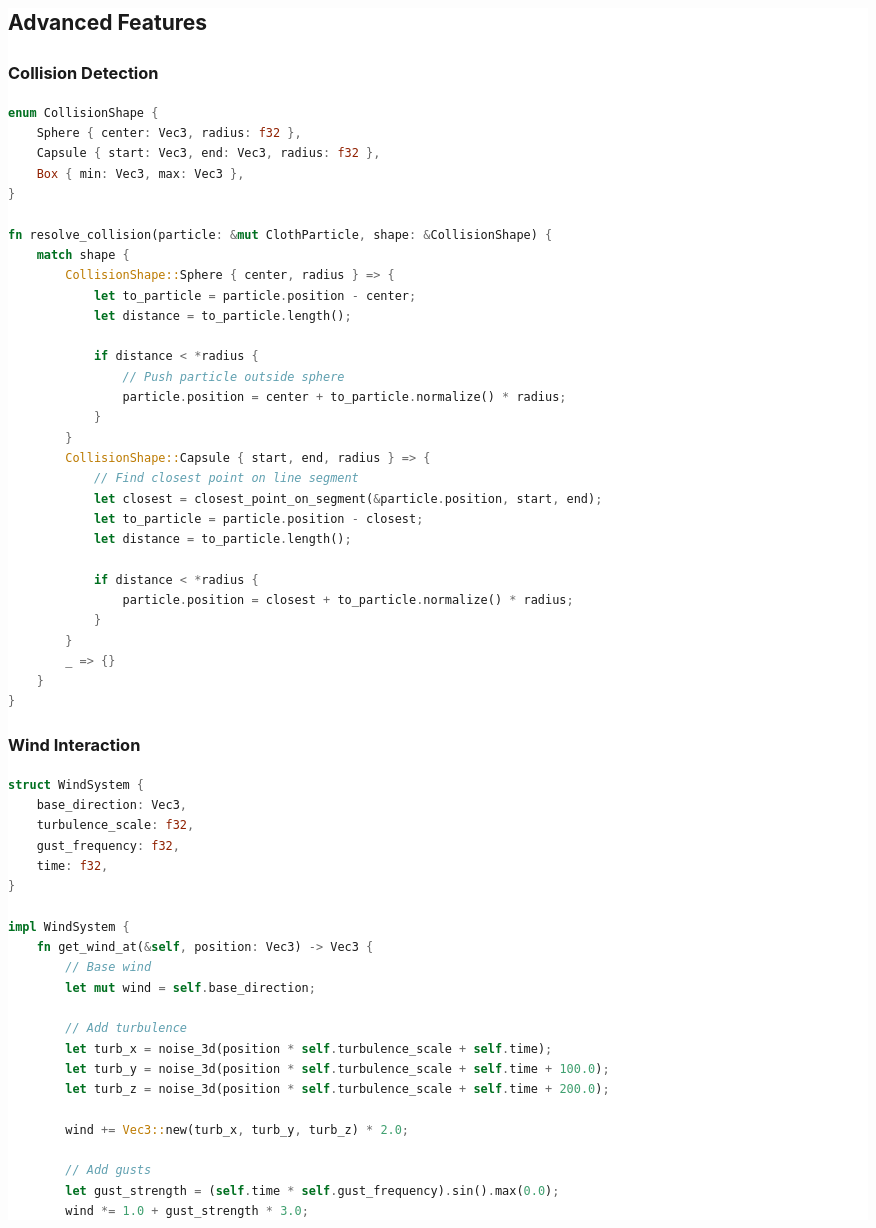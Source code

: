 ## Advanced Features

### Collision Detection

```rust
enum CollisionShape {
    Sphere { center: Vec3, radius: f32 },
    Capsule { start: Vec3, end: Vec3, radius: f32 },
    Box { min: Vec3, max: Vec3 },
}

fn resolve_collision(particle: &mut ClothParticle, shape: &CollisionShape) {
    match shape {
        CollisionShape::Sphere { center, radius } => {
            let to_particle = particle.position - center;
            let distance = to_particle.length();

            if distance < *radius {
                // Push particle outside sphere
                particle.position = center + to_particle.normalize() * radius;
            }
        }
        CollisionShape::Capsule { start, end, radius } => {
            // Find closest point on line segment
            let closest = closest_point_on_segment(&particle.position, start, end);
            let to_particle = particle.position - closest;
            let distance = to_particle.length();

            if distance < *radius {
                particle.position = closest + to_particle.normalize() * radius;
            }
        }
        _ => {}
    }
}
```

### Wind Interaction

```rust
struct WindSystem {
    base_direction: Vec3,
    turbulence_scale: f32,
    gust_frequency: f32,
    time: f32,
}

impl WindSystem {
    fn get_wind_at(&self, position: Vec3) -> Vec3 {
        // Base wind
        let mut wind = self.base_direction;

        // Add turbulence
        let turb_x = noise_3d(position * self.turbulence_scale + self.time);
        let turb_y = noise_3d(position * self.turbulence_scale + self.time + 100.0);
        let turb_z = noise_3d(position * self.turbulence_scale + self.time + 200.0);

        wind += Vec3::new(turb_x, turb_y, turb_z) * 2.0;

        // Add gusts
        let gust_strength = (self.time * self.gust_frequency).sin().max(0.0);
        wind *= 1.0 + gust_strength * 3.0;

```